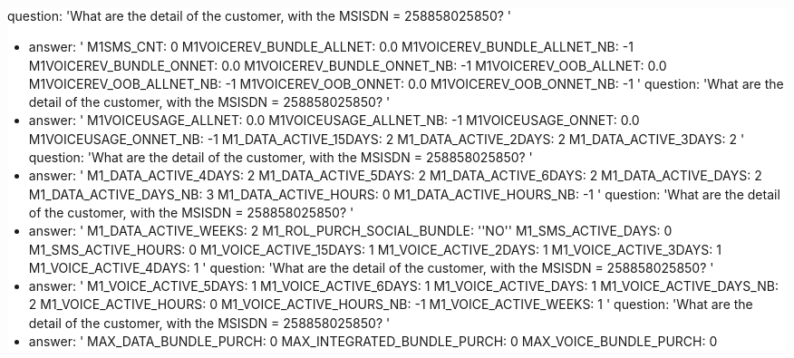  question: 'What are the detail of the customer, with the MSISDN = 258858025850?
  '
- answer: '
    M1SMS_CNT: 0
    M1VOICEREV_BUNDLE_ALLNET: 0.0
    M1VOICEREV_BUNDLE_ALLNET_NB: -1
    M1VOICEREV_BUNDLE_ONNET: 0.0
    M1VOICEREV_BUNDLE_ONNET_NB: -1
    M1VOICEREV_OOB_ALLNET: 0.0
    M1VOICEREV_OOB_ALLNET_NB: -1
    M1VOICEREV_OOB_ONNET: 0.0
    M1VOICEREV_OOB_ONNET_NB: -1
    '
  question: 'What are the detail of the customer, with the MSISDN = 258858025850?
  '
- answer: '
    M1VOICEUSAGE_ALLNET: 0.0
    M1VOICEUSAGE_ALLNET_NB: -1
    M1VOICEUSAGE_ONNET: 0.0
    M1VOICEUSAGE_ONNET_NB: -1
    M1_DATA_ACTIVE_15DAYS: 2
    M1_DATA_ACTIVE_2DAYS: 2
    M1_DATA_ACTIVE_3DAYS: 2
    '
  question: 'What are the detail of the customer, with the MSISDN = 258858025850?
  '
- answer: '
    M1_DATA_ACTIVE_4DAYS: 2
    M1_DATA_ACTIVE_5DAYS: 2
    M1_DATA_ACTIVE_6DAYS: 2
    M1_DATA_ACTIVE_DAYS: 2
    M1_DATA_ACTIVE_DAYS_NB: 3
    M1_DATA_ACTIVE_HOURS: 0
    M1_DATA_ACTIVE_HOURS_NB: -1
    '
  question: 'What are the detail of the customer, with the MSISDN = 258858025850?
  '
- answer: '
    M1_DATA_ACTIVE_WEEKS: 2
    M1_ROL_PURCH_SOCIAL_BUNDLE: ''NO''
    M1_SMS_ACTIVE_DAYS: 0
    M1_SMS_ACTIVE_HOURS: 0
    M1_VOICE_ACTIVE_15DAYS: 1
    M1_VOICE_ACTIVE_2DAYS: 1
    M1_VOICE_ACTIVE_3DAYS: 1
    M1_VOICE_ACTIVE_4DAYS: 1
    '
  question: 'What are the detail of the customer, with the MSISDN = 258858025850?
  '
- answer: '
    M1_VOICE_ACTIVE_5DAYS: 1
    M1_VOICE_ACTIVE_6DAYS: 1
    M1_VOICE_ACTIVE_DAYS: 1
    M1_VOICE_ACTIVE_DAYS_NB: 2
    M1_VOICE_ACTIVE_HOURS: 0
    M1_VOICE_ACTIVE_HOURS_NB: -1
    M1_VOICE_ACTIVE_WEEKS: 1
    '
  question: 'What are the detail of the customer, with the MSISDN = 258858025850?
  '
- answer: '
    MAX_DATA_BUNDLE_PURCH: 0
    MAX_INTEGRATED_BUNDLE_PURCH: 0
    MAX_VOICE_BUNDLE_PURCH: 0
